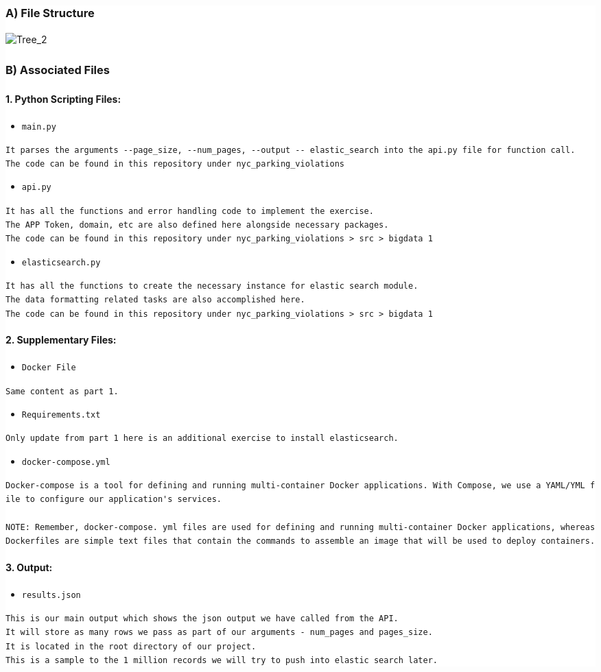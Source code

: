 ### A) File Structure
![Tree_2](https://user-images.githubusercontent.com/6689256/76740778-ccd26900-6744-11ea-9f44-38f961639f1c.PNG)

### B) Associated Files

#### 1. Python Scripting Files:
* ```main.py```
``` 
It parses the arguments --page_size, --num_pages, --output -- elastic_search into the api.py file for function call.
The code can be found in this repository under nyc_parking_violations
```

* ```api.py```
``` 
It has all the functions and error handling code to implement the exercise. 
The APP Token, domain, etc are also defined here alongside necessary packages.
The code can be found in this repository under nyc_parking_violations > src > bigdata 1
```

* ```elasticsearch.py```
``` 
It has all the functions to create the necessary instance for elastic search module. 
The data formatting related tasks are also accomplished here.
The code can be found in this repository under nyc_parking_violations > src > bigdata 1
```

#### 2. Supplementary Files:
* ```Docker File```
``` 
Same content as part 1.
```

* ```Requirements.txt```
``` 
Only update from part 1 here is an additional exercise to install elasticsearch.
```

* ```docker-compose.yml```
``` 
Docker-compose is a tool for defining and running multi-container Docker applications. With Compose, we use a YAML/YML file to configure our application's services.

NOTE: Remember, docker-compose. yml files are used for defining and running multi-container Docker applications, whereas Dockerfiles are simple text files that contain the commands to assemble an image that will be used to deploy containers.
```

#### 3. Output:
* ```results.json```
``` 
This is our main output which shows the json output we have called from the API.
It will store as many rows we pass as part of our arguments - num_pages and pages_size.
It is located in the root directory of our project.
This is a sample to the 1 million records we will try to push into elastic search later.
```
